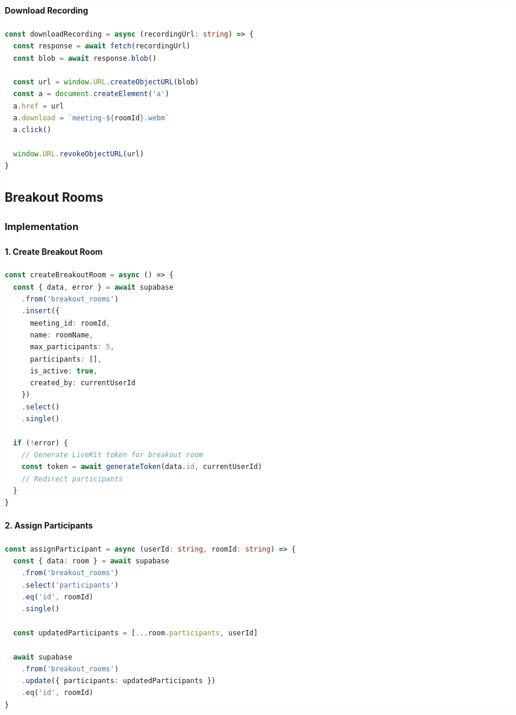 #### Download Recording

```typescript
const downloadRecording = async (recordingUrl: string) => {
  const response = await fetch(recordingUrl)
  const blob = await response.blob()
  
  const url = window.URL.createObjectURL(blob)
  const a = document.createElement('a')
  a.href = url
  a.download = `meeting-${roomId}.webm`
  a.click()
  
  window.URL.revokeObjectURL(url)
}
```

## Breakout Rooms

### Implementation

#### 1. Create Breakout Room

```typescript
const createBreakoutRoom = async () => {
  const { data, error } = await supabase
    .from('breakout_rooms')
    .insert({
      meeting_id: roomId,
      name: roomName,
      max_participants: 5,
      participants: [],
      is_active: true,
      created_by: currentUserId
    })
    .select()
    .single()

  if (!error) {
    // Generate LiveKit token for breakout room
    const token = await generateToken(data.id, currentUserId)
    // Redirect participants
  }
}
```

#### 2. Assign Participants

```typescript
const assignParticipant = async (userId: string, roomId: string) => {
  const { data: room } = await supabase
    .from('breakout_rooms')
    .select('participants')
    .eq('id', roomId)
    .single()

  const updatedParticipants = [...room.participants, userId]

  await supabase
    .from('breakout_rooms')
    .update({ participants: updatedParticipants })
    .eq('id', roomId)
}
```
